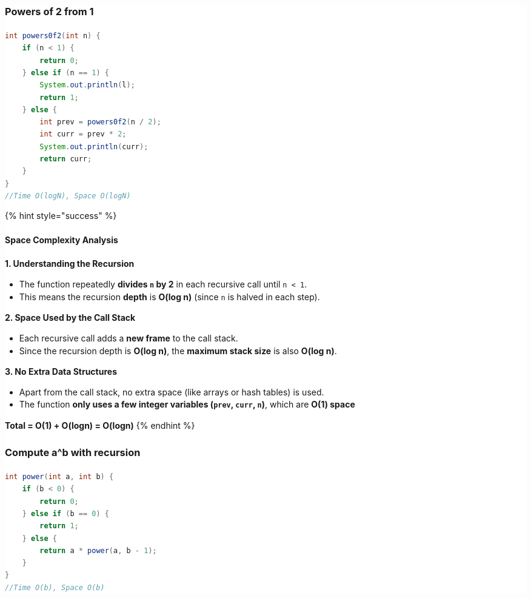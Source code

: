 ### Powers of 2 from 1

```java
int powers0f2(int n) {
    if (n < 1) {
        return 0;
    } else if (n == 1) {
        System.out.println(l);
        return 1;
    } else {
        int prev = powers0f2(n / 2);
        int curr = prev * 2;
        System.out.println(curr);
        return curr;
    }
}
//Time O(logN), Space O(logN)
```

{% hint style="success" %}
#### **Space Complexity Analysis**

**1. Understanding the Recursion**

* The function repeatedly **divides `n` by 2** in each recursive call until `n < 1`.
* This means the recursion **depth** is **O(log n)** (since `n` is halved in each step).

**2. Space Used by the Call Stack**

* Each recursive call adds a **new frame** to the call stack.
* Since the recursion depth is **O(log n)**, the **maximum stack size** is also **O(log n)**.

**3. No Extra Data Structures**

* Apart from the call stack, no extra space (like arrays or hash tables) is used.
* The function **only uses a few integer variables (`prev`, `curr`, `n`)**, which are **O(1) space**

**Total = O(1) + O(logn) = O(logn)**
{% endhint %}

### Compute a^b with recursion

```java
int power(int a, int b) {
    if (b < 0) {
        return 0;
    } else if (b == 0) {
        return 1;
    } else {
        return a * power(a, b - 1);
    }
}
//Time O(b), Space O(b)
```
